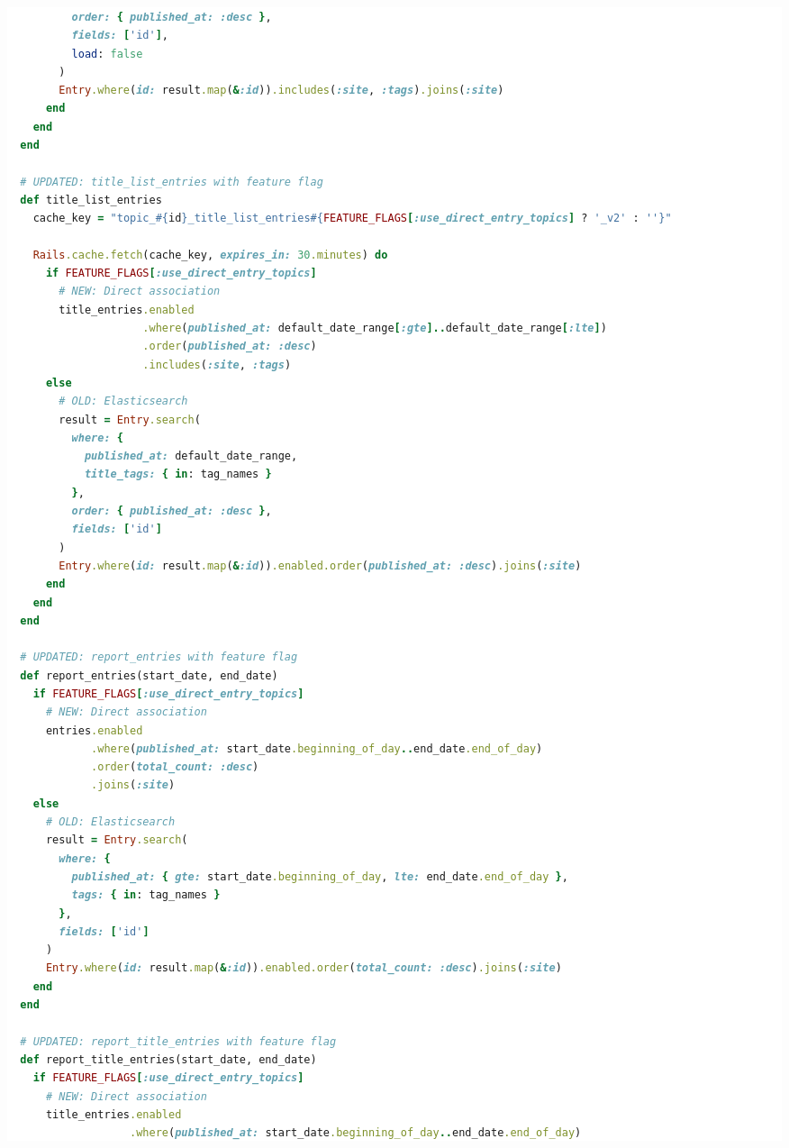 ```ruby
          order: { published_at: :desc },
          fields: ['id'],
          load: false
        )
        Entry.where(id: result.map(&:id)).includes(:site, :tags).joins(:site)
      end
    end
  end
  
  # UPDATED: title_list_entries with feature flag
  def title_list_entries
    cache_key = "topic_#{id}_title_list_entries#{FEATURE_FLAGS[:use_direct_entry_topics] ? '_v2' : ''}"
    
    Rails.cache.fetch(cache_key, expires_in: 30.minutes) do
      if FEATURE_FLAGS[:use_direct_entry_topics]
        # NEW: Direct association
        title_entries.enabled
                     .where(published_at: default_date_range[:gte]..default_date_range[:lte])
                     .order(published_at: :desc)
                     .includes(:site, :tags)
      else
        # OLD: Elasticsearch
        result = Entry.search(
          where: {
            published_at: default_date_range,
            title_tags: { in: tag_names }
          },
          order: { published_at: :desc },
          fields: ['id']
        )
        Entry.where(id: result.map(&:id)).enabled.order(published_at: :desc).joins(:site)
      end
    end
  end
  
  # UPDATED: report_entries with feature flag
  def report_entries(start_date, end_date)
    if FEATURE_FLAGS[:use_direct_entry_topics]
      # NEW: Direct association
      entries.enabled
             .where(published_at: start_date.beginning_of_day..end_date.end_of_day)
             .order(total_count: :desc)
             .joins(:site)
    else
      # OLD: Elasticsearch
      result = Entry.search(
        where: {
          published_at: { gte: start_date.beginning_of_day, lte: end_date.end_of_day },
          tags: { in: tag_names }
        },
        fields: ['id']
      )
      Entry.where(id: result.map(&:id)).enabled.order(total_count: :desc).joins(:site)
    end
  end
  
  # UPDATED: report_title_entries with feature flag
  def report_title_entries(start_date, end_date)
    if FEATURE_FLAGS[:use_direct_entry_topics]
      # NEW: Direct association
      title_entries.enabled
                   .where(published_at: start_date.beginning_of_day..end_date.end_of_day)
```